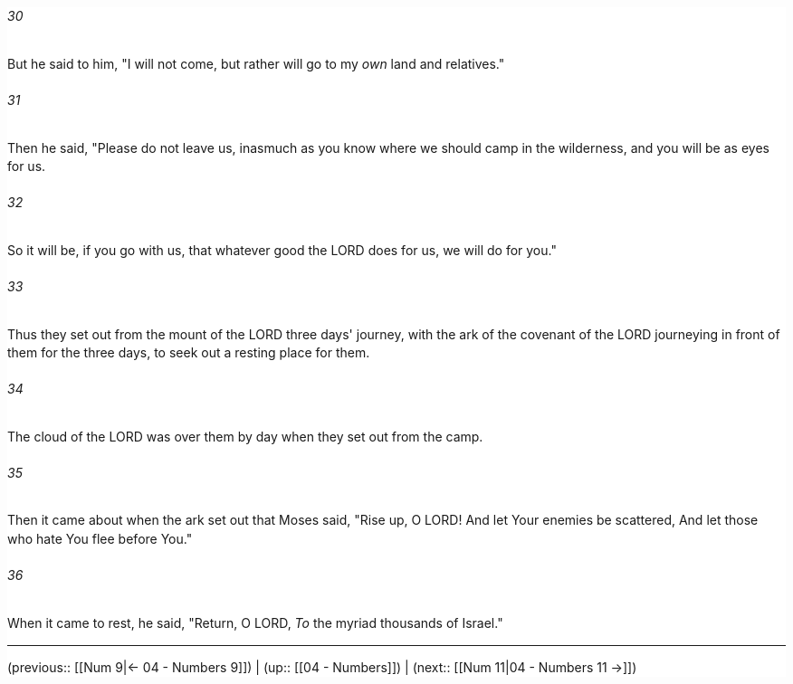 ###### 30 
But he said to him, "I will not come, but rather will go to my _own_ land and relatives." 

###### 31 
Then he said, "Please do not leave us, inasmuch as you know where we should camp in the wilderness, and you will be as eyes for us. 

###### 32 
So it will be, if you go with us, that whatever good the LORD does for us, we will do for you." 

###### 33 
Thus they set out from the mount of the LORD three days' journey, with the ark of the covenant of the LORD journeying in front of them for the three days, to seek out a resting place for them. 

###### 34 
The cloud of the LORD was over them by day when they set out from the camp. 

###### 35 
Then it came about when the ark set out that Moses said, "Rise up, O LORD! And let Your enemies be scattered, And let those who hate You flee before You." 

###### 36 
When it came to rest, he said, "Return, O LORD, _To_ the myriad thousands of Israel."

***

(previous:: [[Num 9|← 04 - Numbers 9]]) | (up:: [[04 - Numbers]]) | (next:: [[Num 11|04 - Numbers 11 →]])
